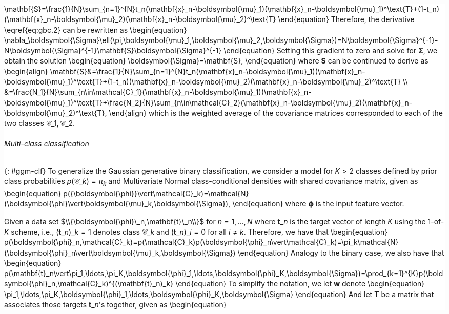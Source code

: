 \mathbf{S}=\frac{1}{N}\sum_{n=1}^{N}t_n(\mathbf{x}\_n-\boldsymbol{\mu}\_1)(\mathbf{x}\_n-\boldsymbol{\mu}\_1)^\text{T}+(1-t_n)(\mathbf{x}\_n-\boldsymbol{\mu}\_2)(\mathbf{x}\_n-\boldsymbol{\mu}\_2)^\text{T}
\end{equation}
Therefore, the derivative \eqref{eq:gbc.2} can be rewritten as
\begin{equation}
\nabla_\boldsymbol{\Sigma}\ell(\pi,\boldsymbol{\mu}\_1,\boldsymbol{\mu}\_2,\boldsymbol{\Sigma})=N\boldsymbol{\Sigma}^{-1}-N\boldsymbol{\Sigma}^{-1}\mathbf{S}\boldsymbol{\Sigma}^{-1}
\end{equation}
Setting this gradient to zero and solve for $\boldsymbol{\Sigma}$, we obtain the solution
\begin{equation}
\boldsymbol{\Sigma}=\mathbf{S},
\end{equation}
where $\mathbf{S}$ can be continued to derive as
\begin{align}
\mathbf{S}&=\frac{1}{N}\sum_{n=1}^{N}t_n(\mathbf{x}\_n-\boldsymbol{\mu}\_1)(\mathbf{x}\_n-\boldsymbol{\mu}\_1)^\text{T}+(1-t_n)(\mathbf{x}\_n-\boldsymbol{\mu}\_2)(\mathbf{x}\_n-\boldsymbol{\mu}\_2)^\text{T} \\\\ &=\frac{N_1}{N}\sum_{n\in\mathcal{C}\_1}(\mathbf{x}\_n-\boldsymbol{\mu}\_1)(\mathbf{x}\_n-\boldsymbol{\mu}\_1)^\text{T}+\frac{N_2}{N}\sum_{n\in\mathcal{C}\_2}(\mathbf{x}\_n-\boldsymbol{\mu}\_2)(\mathbf{x}\_n-\boldsymbol{\mu}\_2)^\text{T},
\end{align}
which is the weighted average of the covariance matrices corresponded to each of the two classes $\mathcal{C}\_1,\mathcal{C}\_2$.

###### Multi-class classification
{: #ggm-clf}
To generalize the Gaussian generative binary classification, we consider a model for $K>2$ classes defined by prior class probabilities $p(\mathcal{C}\_k)=\pi_k$ and Multivariate Normal class-conditional densities with shared covariance matrix, given as
\begin{equation}
p({\boldsymbol{\phi}}\vert\mathcal{C}\_k)=\mathcal{N}(\boldsymbol{\phi}\vert\boldsymbol{\mu}\_k,\boldsymbol{\Sigma}),
\end{equation}
where $\boldsymbol{\phi}$ is the input feature vector.

Given a data set $\\{\boldsymbol{\phi}\_n,\mathbf{t}\_n\\}$ for $n=1,\ldots,N$ where $\mathbf{t}\_n$ is the target vector of length $K$ using the 1-of-$K$ scheme, i.e., $(\mathbf{t}\_n)\_k=1$ denotes class $\mathcal{C}\_k$ and $(\mathbf{t}\_n)\_i=0$ for all $i\neq k$. Therefore, we have that
\begin{equation}
p(\boldsymbol{\phi}\_n,\mathcal{C}\_k)=p(\mathcal{C}\_k)p(\boldsymbol{\phi}\_n\vert\mathcal{C}\_k)=\pi_k\mathcal{N}(\boldsymbol{\phi}\_n\vert\boldsymbol{\mu}\_k,\boldsymbol{\Sigma})
\end{equation}
Analogy to the binary case, we also have that
\begin{equation}
p(\mathbf{t}\_n\vert\pi_1,\ldots,\pi_K,\boldsymbol{\phi}\_1,\ldots,\boldsymbol{\phi}\_K,\boldsymbol{\Sigma})=\prod_{k=1}^{K}p(\boldsymbol{\phi}\_n,\mathcal{C}\_k)^{(\mathbf{t}\_n)\_k}
\end{equation}
To simplify the notation, we let $\mathbf{w}$ denote
\begin{equation}
\pi_1,\ldots,\pi_K,\boldsymbol{\phi}\_1,\ldots,\boldsymbol{\phi}\_K,\boldsymbol{\Sigma}
\end{equation}
And let $\mathbf{T}$ be a matrix that associates those targets $\mathbf{t}\_n$'s together, given as
\begin{equation}
